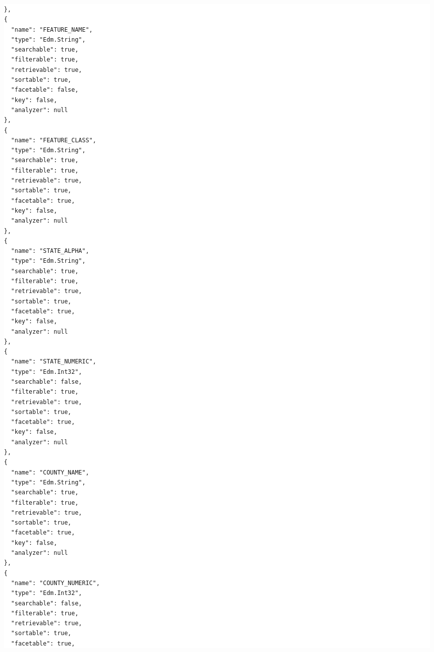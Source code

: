     },
    {
      "name": "FEATURE_NAME",
      "type": "Edm.String",
      "searchable": true,
      "filterable": true,
      "retrievable": true,
      "sortable": true,
      "facetable": false,
      "key": false,
      "analyzer": null
    },
    {
      "name": "FEATURE_CLASS",
      "type": "Edm.String",
      "searchable": true,
      "filterable": true,
      "retrievable": true,
      "sortable": true,
      "facetable": true,
      "key": false,
      "analyzer": null
    },
    {
      "name": "STATE_ALPHA",
      "type": "Edm.String",
      "searchable": true,
      "filterable": true,
      "retrievable": true,
      "sortable": true,
      "facetable": true,
      "key": false,
      "analyzer": null
    },
    {
      "name": "STATE_NUMERIC",
      "type": "Edm.Int32",
      "searchable": false,
      "filterable": true,
      "retrievable": true,
      "sortable": true,
      "facetable": true,
      "key": false,
      "analyzer": null
    },
    {
      "name": "COUNTY_NAME",
      "type": "Edm.String",
      "searchable": true,
      "filterable": true,
      "retrievable": true,
      "sortable": true,
      "facetable": true,
      "key": false,
      "analyzer": null
    },
    {
      "name": "COUNTY_NUMERIC",
      "type": "Edm.Int32",
      "searchable": false,
      "filterable": true,
      "retrievable": true,
      "sortable": true,
      "facetable": true,